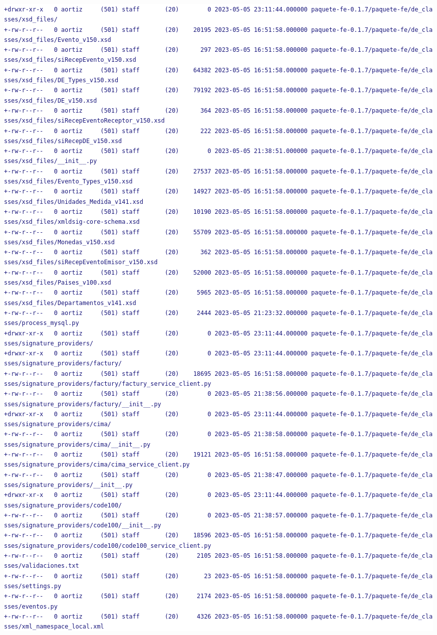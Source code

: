 ```diff
+drwxr-xr-x   0 aortiz     (501) staff       (20)        0 2023-05-05 23:11:44.000000 paquete-fe-0.1.7/paquete-fe/de_classes/xsd_files/
+-rw-r--r--   0 aortiz     (501) staff       (20)    20195 2023-05-05 16:51:58.000000 paquete-fe-0.1.7/paquete-fe/de_classes/xsd_files/Evento_v150.xsd
+-rw-r--r--   0 aortiz     (501) staff       (20)      297 2023-05-05 16:51:58.000000 paquete-fe-0.1.7/paquete-fe/de_classes/xsd_files/siRecepEvento_v150.xsd
+-rw-r--r--   0 aortiz     (501) staff       (20)    64382 2023-05-05 16:51:58.000000 paquete-fe-0.1.7/paquete-fe/de_classes/xsd_files/DE_Types_v150.xsd
+-rw-r--r--   0 aortiz     (501) staff       (20)    79192 2023-05-05 16:51:58.000000 paquete-fe-0.1.7/paquete-fe/de_classes/xsd_files/DE_v150.xsd
+-rw-r--r--   0 aortiz     (501) staff       (20)      364 2023-05-05 16:51:58.000000 paquete-fe-0.1.7/paquete-fe/de_classes/xsd_files/siRecepEventoReceptor_v150.xsd
+-rw-r--r--   0 aortiz     (501) staff       (20)      222 2023-05-05 16:51:58.000000 paquete-fe-0.1.7/paquete-fe/de_classes/xsd_files/siRecepDE_v150.xsd
+-rw-r--r--   0 aortiz     (501) staff       (20)        0 2023-05-05 21:38:51.000000 paquete-fe-0.1.7/paquete-fe/de_classes/xsd_files/__init__.py
+-rw-r--r--   0 aortiz     (501) staff       (20)    27537 2023-05-05 16:51:58.000000 paquete-fe-0.1.7/paquete-fe/de_classes/xsd_files/Evento_Types_v150.xsd
+-rw-r--r--   0 aortiz     (501) staff       (20)    14927 2023-05-05 16:51:58.000000 paquete-fe-0.1.7/paquete-fe/de_classes/xsd_files/Unidades_Medida_v141.xsd
+-rw-r--r--   0 aortiz     (501) staff       (20)    10190 2023-05-05 16:51:58.000000 paquete-fe-0.1.7/paquete-fe/de_classes/xsd_files/xmldsig-core-schema.xsd
+-rw-r--r--   0 aortiz     (501) staff       (20)    55709 2023-05-05 16:51:58.000000 paquete-fe-0.1.7/paquete-fe/de_classes/xsd_files/Monedas_v150.xsd
+-rw-r--r--   0 aortiz     (501) staff       (20)      362 2023-05-05 16:51:58.000000 paquete-fe-0.1.7/paquete-fe/de_classes/xsd_files/siRecepEventoEmisor_v150.xsd
+-rw-r--r--   0 aortiz     (501) staff       (20)    52000 2023-05-05 16:51:58.000000 paquete-fe-0.1.7/paquete-fe/de_classes/xsd_files/Paises_v100.xsd
+-rw-r--r--   0 aortiz     (501) staff       (20)     5965 2023-05-05 16:51:58.000000 paquete-fe-0.1.7/paquete-fe/de_classes/xsd_files/Departamentos_v141.xsd
+-rw-r--r--   0 aortiz     (501) staff       (20)     2444 2023-05-05 21:23:32.000000 paquete-fe-0.1.7/paquete-fe/de_classes/process_mysql.py
+drwxr-xr-x   0 aortiz     (501) staff       (20)        0 2023-05-05 23:11:44.000000 paquete-fe-0.1.7/paquete-fe/de_classes/signature_providers/
+drwxr-xr-x   0 aortiz     (501) staff       (20)        0 2023-05-05 23:11:44.000000 paquete-fe-0.1.7/paquete-fe/de_classes/signature_providers/factury/
+-rw-r--r--   0 aortiz     (501) staff       (20)    18695 2023-05-05 16:51:58.000000 paquete-fe-0.1.7/paquete-fe/de_classes/signature_providers/factury/factury_service_client.py
+-rw-r--r--   0 aortiz     (501) staff       (20)        0 2023-05-05 21:38:56.000000 paquete-fe-0.1.7/paquete-fe/de_classes/signature_providers/factury/__init__.py
+drwxr-xr-x   0 aortiz     (501) staff       (20)        0 2023-05-05 23:11:44.000000 paquete-fe-0.1.7/paquete-fe/de_classes/signature_providers/cima/
+-rw-r--r--   0 aortiz     (501) staff       (20)        0 2023-05-05 21:38:58.000000 paquete-fe-0.1.7/paquete-fe/de_classes/signature_providers/cima/__init__.py
+-rw-r--r--   0 aortiz     (501) staff       (20)    19121 2023-05-05 16:51:58.000000 paquete-fe-0.1.7/paquete-fe/de_classes/signature_providers/cima/cima_service_client.py
+-rw-r--r--   0 aortiz     (501) staff       (20)        0 2023-05-05 21:38:47.000000 paquete-fe-0.1.7/paquete-fe/de_classes/signature_providers/__init__.py
+drwxr-xr-x   0 aortiz     (501) staff       (20)        0 2023-05-05 23:11:44.000000 paquete-fe-0.1.7/paquete-fe/de_classes/signature_providers/code100/
+-rw-r--r--   0 aortiz     (501) staff       (20)        0 2023-05-05 21:38:57.000000 paquete-fe-0.1.7/paquete-fe/de_classes/signature_providers/code100/__init__.py
+-rw-r--r--   0 aortiz     (501) staff       (20)    18596 2023-05-05 16:51:58.000000 paquete-fe-0.1.7/paquete-fe/de_classes/signature_providers/code100/code100_service_client.py
+-rw-r--r--   0 aortiz     (501) staff       (20)     2105 2023-05-05 16:51:58.000000 paquete-fe-0.1.7/paquete-fe/de_classes/validaciones.txt
+-rw-r--r--   0 aortiz     (501) staff       (20)       23 2023-05-05 16:51:58.000000 paquete-fe-0.1.7/paquete-fe/de_classes/settings.py
+-rw-r--r--   0 aortiz     (501) staff       (20)     2174 2023-05-05 16:51:58.000000 paquete-fe-0.1.7/paquete-fe/de_classes/eventos.py
+-rw-r--r--   0 aortiz     (501) staff       (20)     4326 2023-05-05 16:51:58.000000 paquete-fe-0.1.7/paquete-fe/de_classes/xml_namespace_local.xml
```